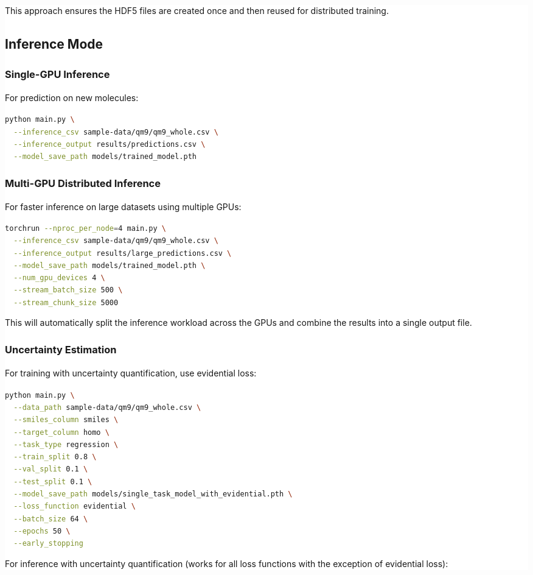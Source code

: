 This approach ensures the HDF5 files are created once and then reused for distributed training.

## Inference Mode

### Single-GPU Inference

For prediction on new molecules:

```bash
python main.py \
  --inference_csv sample-data/qm9/qm9_whole.csv \
  --inference_output results/predictions.csv \
  --model_save_path models/trained_model.pth
```

### Multi-GPU Distributed Inference

For faster inference on large datasets using multiple GPUs:

```bash
torchrun --nproc_per_node=4 main.py \
  --inference_csv sample-data/qm9/qm9_whole.csv \
  --inference_output results/large_predictions.csv \
  --model_save_path models/trained_model.pth \
  --num_gpu_devices 4 \
  --stream_batch_size 500 \
  --stream_chunk_size 5000
```

This will automatically split the inference workload across the GPUs and combine the results into a single output file.

### Uncertainty Estimation

For training with uncertainty quantification, use evidential loss:

```bash
python main.py \
  --data_path sample-data/qm9/qm9_whole.csv \
  --smiles_column smiles \
  --target_column homo \
  --task_type regression \
  --train_split 0.8 \
  --val_split 0.1 \
  --test_split 0.1 \
  --model_save_path models/single_task_model_with_evidential.pth \
  --loss_function evidential \
  --batch_size 64 \
  --epochs 50 \
  --early_stopping
```

For inference with uncertainty quantification (works for all loss functions with the exception of evidential loss):

